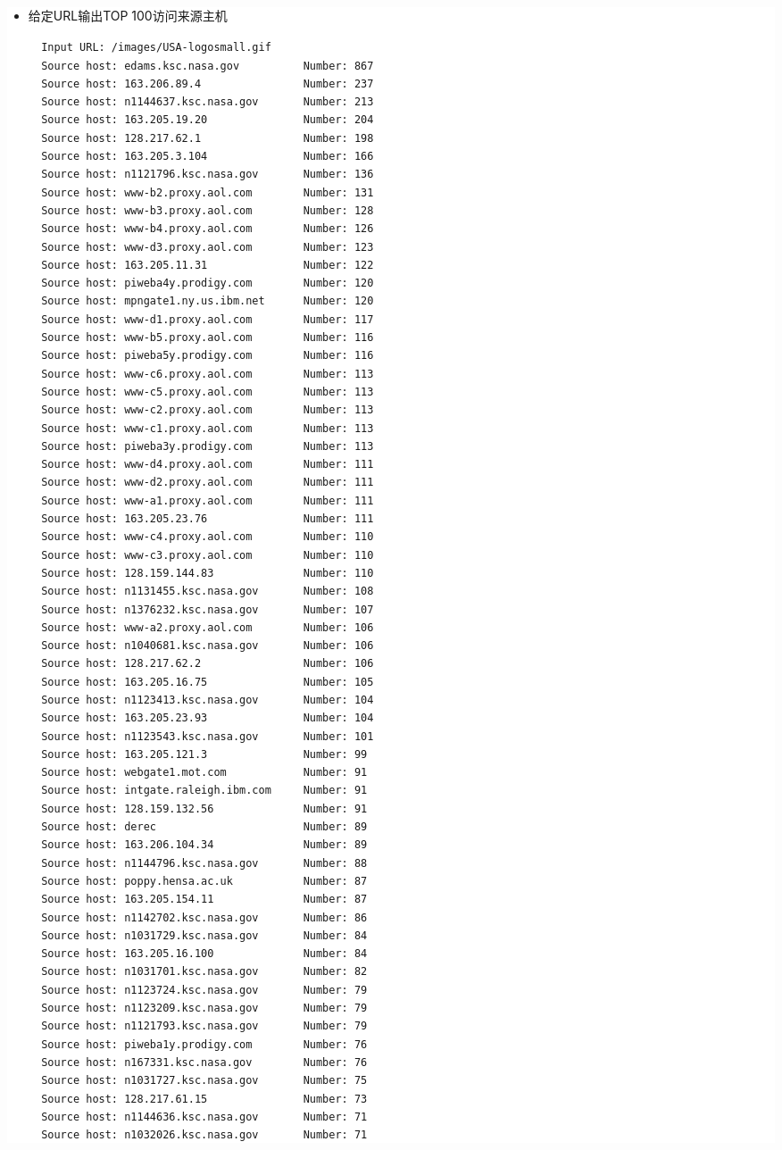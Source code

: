 - 给定URL输出TOP 100访问来源主机

      
        Input URL: /images/USA-logosmall.gif
        Source host: edams.ksc.nasa.gov          Number: 867
        Source host: 163.206.89.4                Number: 237
        Source host: n1144637.ksc.nasa.gov       Number: 213
        Source host: 163.205.19.20               Number: 204
        Source host: 128.217.62.1                Number: 198
        Source host: 163.205.3.104               Number: 166
        Source host: n1121796.ksc.nasa.gov       Number: 136
        Source host: www-b2.proxy.aol.com        Number: 131
        Source host: www-b3.proxy.aol.com        Number: 128
        Source host: www-b4.proxy.aol.com        Number: 126
        Source host: www-d3.proxy.aol.com        Number: 123
        Source host: 163.205.11.31               Number: 122
        Source host: piweba4y.prodigy.com        Number: 120
        Source host: mpngate1.ny.us.ibm.net      Number: 120
        Source host: www-d1.proxy.aol.com        Number: 117
        Source host: www-b5.proxy.aol.com        Number: 116
        Source host: piweba5y.prodigy.com        Number: 116
        Source host: www-c6.proxy.aol.com        Number: 113
        Source host: www-c5.proxy.aol.com        Number: 113
        Source host: www-c2.proxy.aol.com        Number: 113
        Source host: www-c1.proxy.aol.com        Number: 113
        Source host: piweba3y.prodigy.com        Number: 113
        Source host: www-d4.proxy.aol.com        Number: 111
        Source host: www-d2.proxy.aol.com        Number: 111
        Source host: www-a1.proxy.aol.com        Number: 111
        Source host: 163.205.23.76               Number: 111
        Source host: www-c4.proxy.aol.com        Number: 110
        Source host: www-c3.proxy.aol.com        Number: 110
        Source host: 128.159.144.83              Number: 110
        Source host: n1131455.ksc.nasa.gov       Number: 108
        Source host: n1376232.ksc.nasa.gov       Number: 107
        Source host: www-a2.proxy.aol.com        Number: 106
        Source host: n1040681.ksc.nasa.gov       Number: 106
        Source host: 128.217.62.2                Number: 106
        Source host: 163.205.16.75               Number: 105
        Source host: n1123413.ksc.nasa.gov       Number: 104
        Source host: 163.205.23.93               Number: 104
        Source host: n1123543.ksc.nasa.gov       Number: 101
        Source host: 163.205.121.3               Number: 99
        Source host: webgate1.mot.com            Number: 91
        Source host: intgate.raleigh.ibm.com     Number: 91
        Source host: 128.159.132.56              Number: 91
        Source host: derec                       Number: 89
        Source host: 163.206.104.34              Number: 89
        Source host: n1144796.ksc.nasa.gov       Number: 88
        Source host: poppy.hensa.ac.uk           Number: 87
        Source host: 163.205.154.11              Number: 87
        Source host: n1142702.ksc.nasa.gov       Number: 86
        Source host: n1031729.ksc.nasa.gov       Number: 84
        Source host: 163.205.16.100              Number: 84
        Source host: n1031701.ksc.nasa.gov       Number: 82
        Source host: n1123724.ksc.nasa.gov       Number: 79
        Source host: n1123209.ksc.nasa.gov       Number: 79
        Source host: n1121793.ksc.nasa.gov       Number: 79
        Source host: piweba1y.prodigy.com        Number: 76
        Source host: n167331.ksc.nasa.gov        Number: 76
        Source host: n1031727.ksc.nasa.gov       Number: 75
        Source host: 128.217.61.15               Number: 73
        Source host: n1144636.ksc.nasa.gov       Number: 71
        Source host: n1032026.ksc.nasa.gov       Number: 71